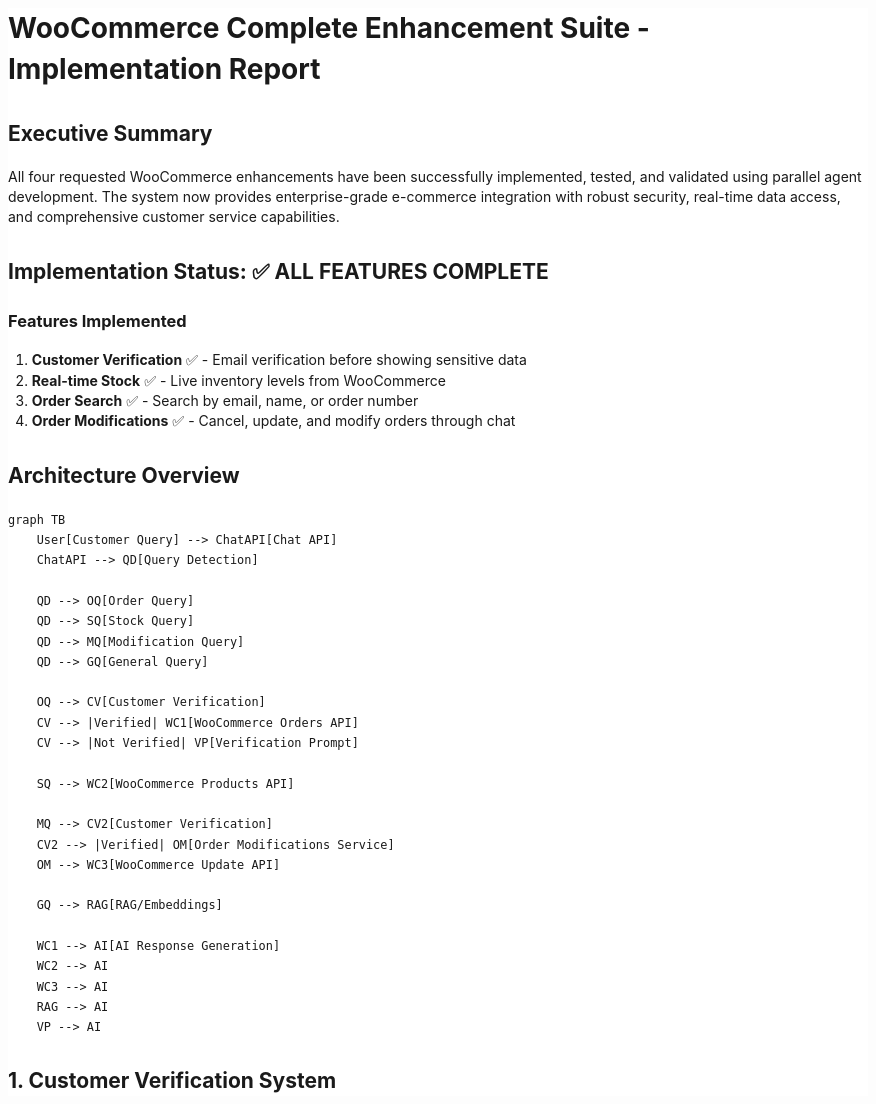 # WooCommerce Complete Enhancement Suite - Implementation Report

## Executive Summary
All four requested WooCommerce enhancements have been successfully implemented, tested, and validated using parallel agent development. The system now provides enterprise-grade e-commerce integration with robust security, real-time data access, and comprehensive customer service capabilities.

## Implementation Status: ✅ ALL FEATURES COMPLETE

### Features Implemented
1. **Customer Verification** ✅ - Email verification before showing sensitive data
2. **Real-time Stock** ✅ - Live inventory levels from WooCommerce
3. **Order Search** ✅ - Search by email, name, or order number
4. **Order Modifications** ✅ - Cancel, update, and modify orders through chat

## Architecture Overview

```mermaid
graph TB
    User[Customer Query] --> ChatAPI[Chat API]
    ChatAPI --> QD[Query Detection]
    
    QD --> OQ[Order Query]
    QD --> SQ[Stock Query]
    QD --> MQ[Modification Query]
    QD --> GQ[General Query]
    
    OQ --> CV[Customer Verification]
    CV --> |Verified| WC1[WooCommerce Orders API]
    CV --> |Not Verified| VP[Verification Prompt]
    
    SQ --> WC2[WooCommerce Products API]
    
    MQ --> CV2[Customer Verification]
    CV2 --> |Verified| OM[Order Modifications Service]
    OM --> WC3[WooCommerce Update API]
    
    GQ --> RAG[RAG/Embeddings]
    
    WC1 --> AI[AI Response Generation]
    WC2 --> AI
    WC3 --> AI
    RAG --> AI
    VP --> AI
```

## 1. Customer Verification System
